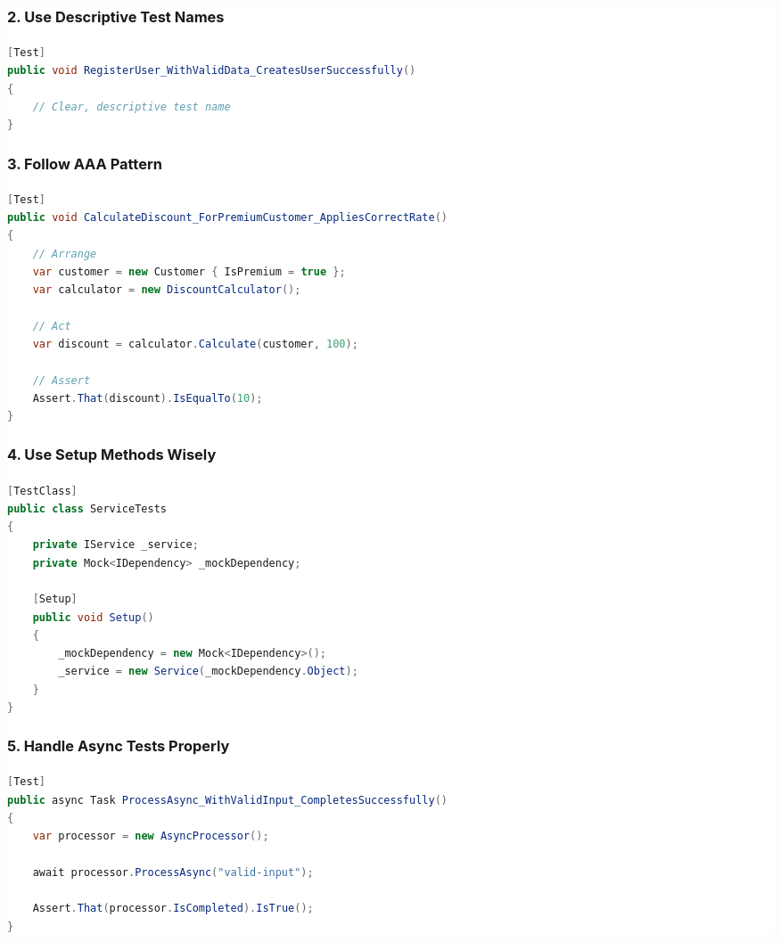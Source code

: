 ### 2. Use Descriptive Test Names
```csharp
[Test]
public void RegisterUser_WithValidData_CreatesUserSuccessfully()
{
    // Clear, descriptive test name
}
```

### 3. Follow AAA Pattern
```csharp
[Test]
public void CalculateDiscount_ForPremiumCustomer_AppliesCorrectRate()
{
    // Arrange
    var customer = new Customer { IsPremium = true };
    var calculator = new DiscountCalculator();
    
    // Act
    var discount = calculator.Calculate(customer, 100);
    
    // Assert
    Assert.That(discount).IsEqualTo(10);
}
```

### 4. Use Setup Methods Wisely
```csharp
[TestClass]
public class ServiceTests
{
    private IService _service;
    private Mock<IDependency> _mockDependency;

    [Setup]
    public void Setup()
    {
        _mockDependency = new Mock<IDependency>();
        _service = new Service(_mockDependency.Object);
    }
}
```

### 5. Handle Async Tests Properly
```csharp
[Test]
public async Task ProcessAsync_WithValidInput_CompletesSuccessfully()
{
    var processor = new AsyncProcessor();
    
    await processor.ProcessAsync("valid-input");
    
    Assert.That(processor.IsCompleted).IsTrue();
}
```
